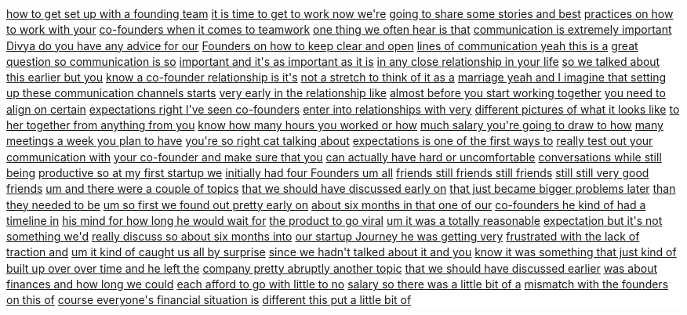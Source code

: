  [how to get set up with a founding team](https://www.youtube.com/watch?v=A4SLDQDXdp0&t=990) [it is time to get to work now we're](https://www.youtube.com/watch?v=A4SLDQDXdp0&t=991) [going to share some stories and best](https://www.youtube.com/watch?v=A4SLDQDXdp0&t=993) [practices on how to work with your](https://www.youtube.com/watch?v=A4SLDQDXdp0&t=995) [co-founders when it comes to teamwork](https://www.youtube.com/watch?v=A4SLDQDXdp0&t=996) [one thing we often hear is that](https://www.youtube.com/watch?v=A4SLDQDXdp0&t=998) [communication is extremely important](https://www.youtube.com/watch?v=A4SLDQDXdp0&t=1000) [Divya do you have any advice for our](https://www.youtube.com/watch?v=A4SLDQDXdp0&t=1001) [Founders on how to keep clear and open](https://www.youtube.com/watch?v=A4SLDQDXdp0&t=1003) [lines of communication yeah this is a](https://www.youtube.com/watch?v=A4SLDQDXdp0&t=1005) [great question so communication is so](https://www.youtube.com/watch?v=A4SLDQDXdp0&t=1007) [important and it's as important as it is](https://www.youtube.com/watch?v=A4SLDQDXdp0&t=1009) [in any close relationship in your life](https://www.youtube.com/watch?v=A4SLDQDXdp0&t=1011) [so we talked about this earlier but you](https://www.youtube.com/watch?v=A4SLDQDXdp0&t=1013) [know a co-founder relationship is it's](https://www.youtube.com/watch?v=A4SLDQDXdp0&t=1015) [not a stretch to think of it as a](https://www.youtube.com/watch?v=A4SLDQDXdp0&t=1017) [marriage yeah and I imagine that setting](https://www.youtube.com/watch?v=A4SLDQDXdp0&t=1018) [up these communication channels starts](https://www.youtube.com/watch?v=A4SLDQDXdp0&t=1020) [very early in the relationship like](https://www.youtube.com/watch?v=A4SLDQDXdp0&t=1022) [almost before you start working together](https://www.youtube.com/watch?v=A4SLDQDXdp0&t=1024) [you need to align on certain](https://www.youtube.com/watch?v=A4SLDQDXdp0&t=1026) [expectations right I've seen co-founders](https://www.youtube.com/watch?v=A4SLDQDXdp0&t=1027) [enter into relationships with very](https://www.youtube.com/watch?v=A4SLDQDXdp0&t=1030) [different pictures of what it looks like](https://www.youtube.com/watch?v=A4SLDQDXdp0&t=1032) [to her together from anything from you](https://www.youtube.com/watch?v=A4SLDQDXdp0&t=1034) [know how many hours you worked or how](https://www.youtube.com/watch?v=A4SLDQDXdp0&t=1036) [much salary you're going to draw to how](https://www.youtube.com/watch?v=A4SLDQDXdp0&t=1038) [many meetings a week you plan to have](https://www.youtube.com/watch?v=A4SLDQDXdp0&t=1040) [you're so right cat talking about](https://www.youtube.com/watch?v=A4SLDQDXdp0&t=1041) [expectations is one of the first ways to](https://www.youtube.com/watch?v=A4SLDQDXdp0&t=1043) [really test out your communication with](https://www.youtube.com/watch?v=A4SLDQDXdp0&t=1046) [your co-founder and make sure that you](https://www.youtube.com/watch?v=A4SLDQDXdp0&t=1047) [can actually have hard or uncomfortable](https://www.youtube.com/watch?v=A4SLDQDXdp0&t=1049) [conversations while still being](https://www.youtube.com/watch?v=A4SLDQDXdp0&t=1051) [productive so at my first startup we](https://www.youtube.com/watch?v=A4SLDQDXdp0&t=1053) [initially had four Founders um all](https://www.youtube.com/watch?v=A4SLDQDXdp0&t=1055) [friends still friends still friends](https://www.youtube.com/watch?v=A4SLDQDXdp0&t=1057) [still still very good friends](https://www.youtube.com/watch?v=A4SLDQDXdp0&t=1058) [um and there were a couple of topics](https://www.youtube.com/watch?v=A4SLDQDXdp0&t=1061) [that we should have discussed early on](https://www.youtube.com/watch?v=A4SLDQDXdp0&t=1063) [that just became bigger problems later](https://www.youtube.com/watch?v=A4SLDQDXdp0&t=1065) [than they needed to be](https://www.youtube.com/watch?v=A4SLDQDXdp0&t=1067) [um so first we found out pretty early on](https://www.youtube.com/watch?v=A4SLDQDXdp0&t=1069) [about six months in that one of our](https://www.youtube.com/watch?v=A4SLDQDXdp0&t=1071) [co-founders he kind of had a timeline in](https://www.youtube.com/watch?v=A4SLDQDXdp0&t=1072) [his mind for how long he would wait for](https://www.youtube.com/watch?v=A4SLDQDXdp0&t=1074) [the product to go viral](https://www.youtube.com/watch?v=A4SLDQDXdp0&t=1076) [um it was a totally reasonable](https://www.youtube.com/watch?v=A4SLDQDXdp0&t=1078) [expectation but it's not something we'd](https://www.youtube.com/watch?v=A4SLDQDXdp0&t=1080) [really discuss so about six months into](https://www.youtube.com/watch?v=A4SLDQDXdp0&t=1081) [our startup Journey he was getting very](https://www.youtube.com/watch?v=A4SLDQDXdp0&t=1083) [frustrated with the lack of traction and](https://www.youtube.com/watch?v=A4SLDQDXdp0&t=1085) [um it kind of caught us all by surprise](https://www.youtube.com/watch?v=A4SLDQDXdp0&t=1088) [since we hadn't talked about it and you](https://www.youtube.com/watch?v=A4SLDQDXdp0&t=1090) [know it was something that just kind of](https://www.youtube.com/watch?v=A4SLDQDXdp0&t=1092) [built up over over time and he left the](https://www.youtube.com/watch?v=A4SLDQDXdp0&t=1093) [company pretty abruptly another topic](https://www.youtube.com/watch?v=A4SLDQDXdp0&t=1096) [that we should have discussed earlier](https://www.youtube.com/watch?v=A4SLDQDXdp0&t=1099) [was about finances and how long we could](https://www.youtube.com/watch?v=A4SLDQDXdp0&t=1100) [each afford to go with little to no](https://www.youtube.com/watch?v=A4SLDQDXdp0&t=1103) [salary so there was a little bit of a](https://www.youtube.com/watch?v=A4SLDQDXdp0&t=1105) [mismatch with the founders on this of](https://www.youtube.com/watch?v=A4SLDQDXdp0&t=1106) [course everyone's financial situation is](https://www.youtube.com/watch?v=A4SLDQDXdp0&t=1107) [different this put a little bit of](https://www.youtube.com/watch?v=A4SLDQDXdp0&t=1109)
